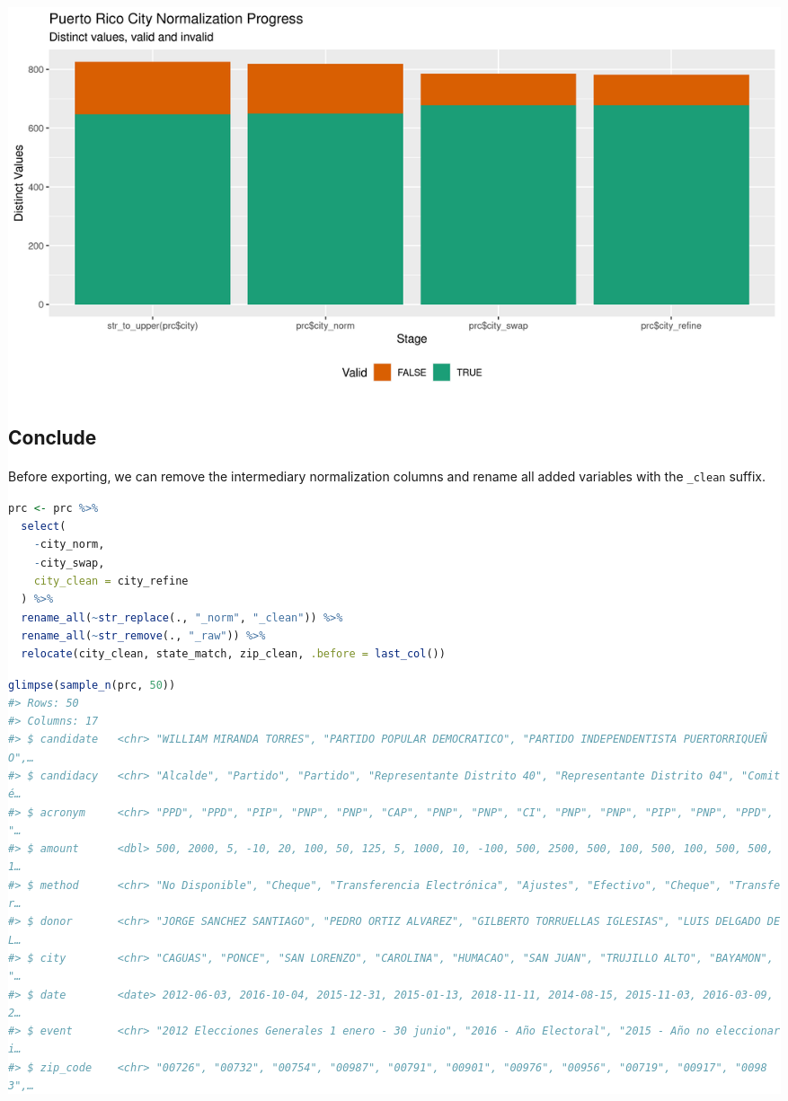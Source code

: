 ![](../plots/bar_distinct-1.png)

## Conclude

Before exporting, we can remove the intermediary normalization columns
and rename all added variables with the `_clean` suffix.

``` r
prc <- prc %>% 
  select(
    -city_norm,
    -city_swap,
    city_clean = city_refine
  ) %>% 
  rename_all(~str_replace(., "_norm", "_clean")) %>% 
  rename_all(~str_remove(., "_raw")) %>% 
  relocate(city_clean, state_match, zip_clean, .before = last_col())
```

``` r
glimpse(sample_n(prc, 50))
#> Rows: 50
#> Columns: 17
#> $ candidate   <chr> "WILLIAM MIRANDA TORRES", "PARTIDO POPULAR DEMOCRATICO", "PARTIDO INDEPENDENTISTA PUERTORRIQUEÑO",…
#> $ candidacy   <chr> "Alcalde", "Partido", "Partido", "Representante Distrito 40", "Representante Distrito 04", "Comité…
#> $ acronym     <chr> "PPD", "PPD", "PIP", "PNP", "PNP", "CAP", "PNP", "PNP", "CI", "PNP", "PNP", "PIP", "PNP", "PPD", "…
#> $ amount      <dbl> 500, 2000, 5, -10, 20, 100, 50, 125, 5, 1000, 10, -100, 500, 2500, 500, 100, 500, 100, 500, 500, 1…
#> $ method      <chr> "No Disponible", "Cheque", "Transferencia Electrónica", "Ajustes", "Efectivo", "Cheque", "Transfer…
#> $ donor       <chr> "JORGE SANCHEZ SANTIAGO", "PEDRO ORTIZ ALVAREZ", "GILBERTO TORRUELLAS IGLESIAS", "LUIS DELGADO DEL…
#> $ city        <chr> "CAGUAS", "PONCE", "SAN LORENZO", "CAROLINA", "HUMACAO", "SAN JUAN", "TRUJILLO ALTO", "BAYAMON", "…
#> $ date        <date> 2012-06-03, 2016-10-04, 2015-12-31, 2015-01-13, 2018-11-11, 2014-08-15, 2015-11-03, 2016-03-09, 2…
#> $ event       <chr> "2012 Elecciones Generales 1 enero - 30 junio", "2016 - Año Electoral", "2015 - Año no eleccionari…
#> $ zip_code    <chr> "00726", "00732", "00754", "00987", "00791", "00901", "00976", "00956", "00719", "00917", "00983",…
```